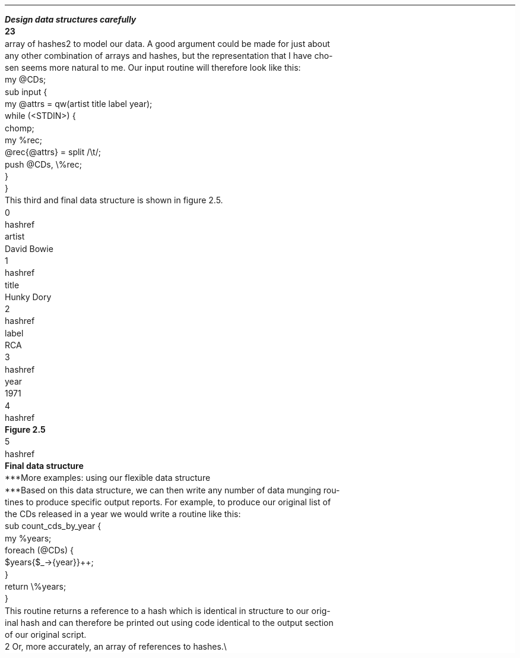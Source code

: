 ------------------------------------------------------------------------

***Design data structures carefully***\
 **23**\
 array of hashes2 to model our data. A good argument could be made for
just about\
any other combination of arrays and hashes, but the representation that
I have cho-\
sen seems more natural to me. Our input routine will therefore look like
this:\
 my @CDs;\
 sub input {\
 my @attrs = qw(artist title label year);\
 while (\<STDIN\>) {\
 chomp;\
 my %rec;\
 @rec{@attrs} = split /\\t/;\
 push @CDs, \\%rec;\
 }\
 }\
 This third and final data structure is shown in figure 2.5.\
 0\
 hashref\
 artist\
 David Bowie\
 1\
 hashref\
 title\
 Hunky Dory\
 2\
 hashref\
 label\
 RCA\
 3\
 hashref\
 year\
 1971\
 4\
 hashref\
 **Figure 2.5**\
 5\
 hashref\
 **Final data structure**\
 ***More examples: using our flexible data structure\
***Based on this data structure, we can then write any number of data
munging rou-\
tines to produce specific output reports. For example, to produce our
original list of\
the CDs released in a year we would write a routine like this:\
 sub count\_cds\_by\_year {\
 my %years;\
 foreach (@CDs) {\
 \$years{\$\_-\>{year}}++;\
 }\
 return \\%years;\
 }\
 This routine returns a reference to a hash which is identical in
structure to our orig-\
inal hash and can therefore be printed out using code identical to the
output section\
of our original script.\
 2 Or, more accurately, an array of references to hashes.\
